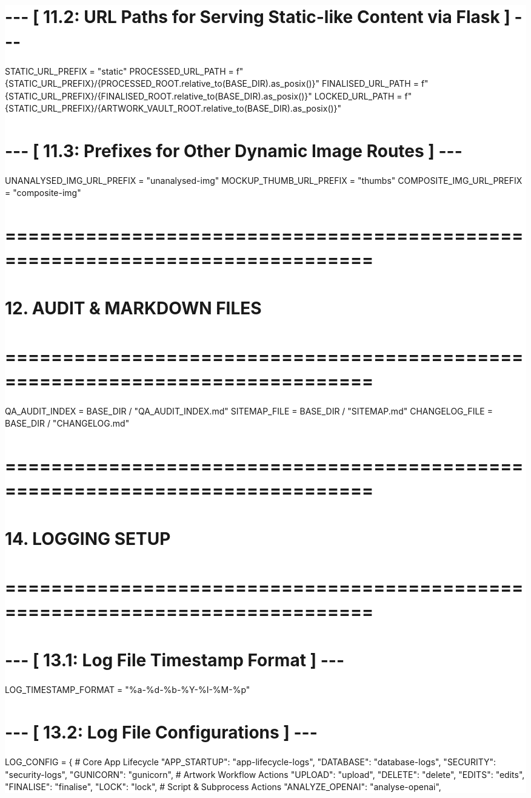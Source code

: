 # --- [ 11.2: URL Paths for Serving Static-like Content via Flask ] ---
STATIC_URL_PREFIX = "static"
PROCESSED_URL_PATH = f"{STATIC_URL_PREFIX}/{PROCESSED_ROOT.relative_to(BASE_DIR).as_posix()}"
FINALISED_URL_PATH = f"{STATIC_URL_PREFIX}/{FINALISED_ROOT.relative_to(BASE_DIR).as_posix()}"
LOCKED_URL_PATH = f"{STATIC_URL_PREFIX}/{ARTWORK_VAULT_ROOT.relative_to(BASE_DIR).as_posix()}"

# --- [ 11.3: Prefixes for Other Dynamic Image Routes ] ---
UNANALYSED_IMG_URL_PREFIX = "unanalysed-img"
MOCKUP_THUMB_URL_PREFIX = "thumbs"
COMPOSITE_IMG_URL_PREFIX = "composite-img"

# =============================================================================
# 12. AUDIT & MARKDOWN FILES
# =============================================================================
QA_AUDIT_INDEX = BASE_DIR / "QA_AUDIT_INDEX.md"
SITEMAP_FILE = BASE_DIR / "SITEMAP.md"
CHANGELOG_FILE = BASE_DIR / "CHANGELOG.md"

# =============================================================================
# 14. LOGGING SETUP
# =============================================================================
# --- [ 13.1: Log File Timestamp Format ] ---
LOG_TIMESTAMP_FORMAT = "%a-%d-%b-%Y-%I-%M-%p"

# --- [ 13.2: Log File Configurations ] ---
LOG_CONFIG = {
    # Core App Lifecycle
    "APP_STARTUP": "app-lifecycle-logs",
    "DATABASE": "database-logs",
    "SECURITY": "security-logs",
    "GUNICORN": "gunicorn",
    # Artwork Workflow Actions
    "UPLOAD": "upload",
    "DELETE": "delete",
    "EDITS": "edits",
    "FINALISE": "finalise",
    "LOCK": "lock",
    # Script & Subprocess Actions
    "ANALYZE_OPENAI": "analyse-openai",